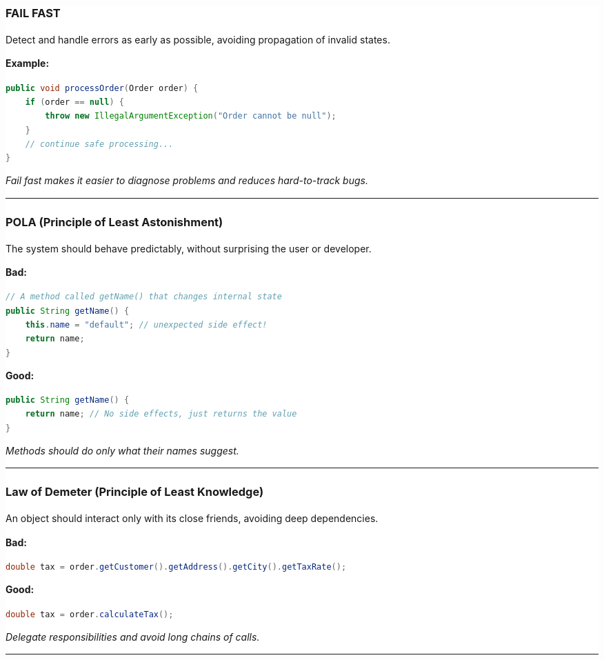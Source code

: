 
### FAIL FAST

Detect and handle errors as early as possible, avoiding propagation of invalid states.

**Example:**
```java
public void processOrder(Order order) {
    if (order == null) {
        throw new IllegalArgumentException("Order cannot be null");
    }
    // continue safe processing...
}
```
*Fail fast makes it easier to diagnose problems and reduces hard-to-track bugs.*

---

### POLA (Principle of Least Astonishment)

The system should behave predictably, without surprising the user or developer.

**Bad:**
```java
// A method called getName() that changes internal state
public String getName() {
    this.name = "default"; // unexpected side effect!
    return name;
}
```
**Good:**
```java
public String getName() {
    return name; // No side effects, just returns the value
}
```
*Methods should do only what their names suggest.*

---

### Law of Demeter (Principle of Least Knowledge)

An object should interact only with its close friends, avoiding deep dependencies.

**Bad:**
```java
double tax = order.getCustomer().getAddress().getCity().getTaxRate();
```
**Good:**
```java
double tax = order.calculateTax();
```
*Delegate responsibilities and avoid long chains of calls.*

---
